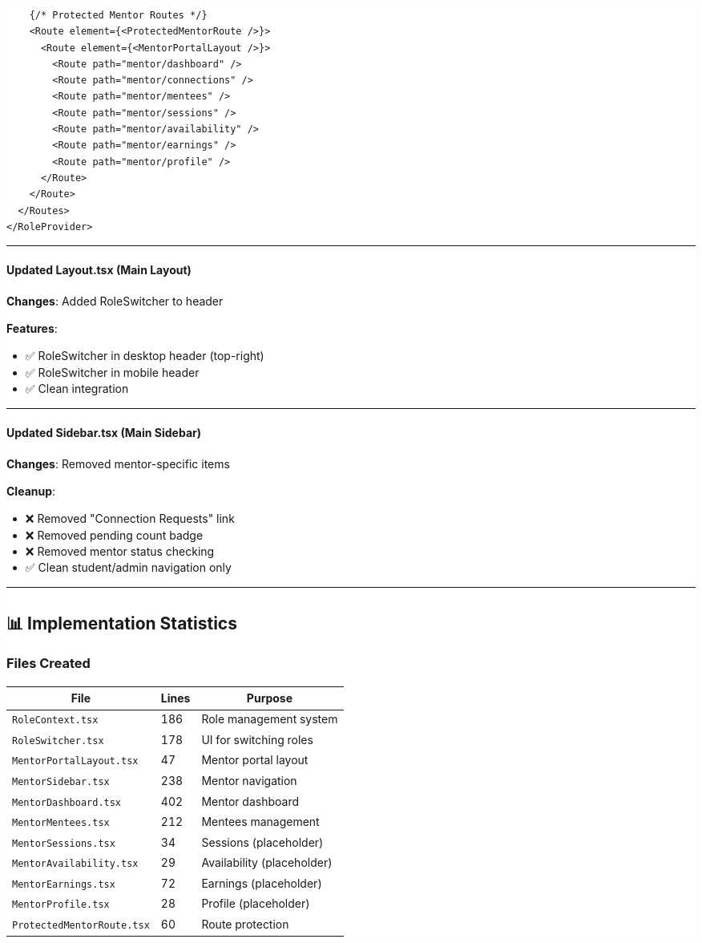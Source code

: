 ```tsx
    {/* Protected Mentor Routes */}
    <Route element={<ProtectedMentorRoute />}>
      <Route element={<MentorPortalLayout />}>
        <Route path="mentor/dashboard" />
        <Route path="mentor/connections" />
        <Route path="mentor/mentees" />
        <Route path="mentor/sessions" />
        <Route path="mentor/availability" />
        <Route path="mentor/earnings" />
        <Route path="mentor/profile" />
      </Route>
    </Route>
  </Routes>
</RoleProvider>
```

---

#### **Updated Layout.tsx** (Main Layout)
**Changes**: Added RoleSwitcher to header

**Features**:
- ✅ RoleSwitcher in desktop header (top-right)
- ✅ RoleSwitcher in mobile header
- ✅ Clean integration

---

#### **Updated Sidebar.tsx** (Main Sidebar)
**Changes**: Removed mentor-specific items

**Cleanup**:
- ❌ Removed "Connection Requests" link
- ❌ Removed pending count badge
- ❌ Removed mentor status checking
- ✅ Clean student/admin navigation only

---

## 📊 Implementation Statistics

### Files Created
| File | Lines | Purpose |
|------|-------|---------|
| `RoleContext.tsx` | 186 | Role management system |
| `RoleSwitcher.tsx` | 178 | UI for switching roles |
| `MentorPortalLayout.tsx` | 47 | Mentor portal layout |
| `MentorSidebar.tsx` | 238 | Mentor navigation |
| `MentorDashboard.tsx` | 402 | Mentor dashboard |
| `MentorMentees.tsx` | 212 | Mentees management |
| `MentorSessions.tsx` | 34 | Sessions (placeholder) |
| `MentorAvailability.tsx` | 29 | Availability (placeholder) |
| `MentorEarnings.tsx` | 72 | Earnings (placeholder) |
| `MentorProfile.tsx` | 28 | Profile (placeholder) |
| `ProtectedMentorRoute.tsx` | 60 | Route protection |